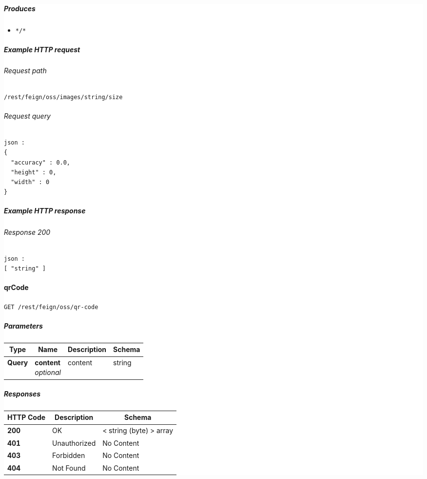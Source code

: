 
##### Produces

* `*/*`


##### Example HTTP request

###### Request path
```
/rest/feign/oss/images/string/size
```


###### Request query
```
json :
{
  "accuracy" : 0.0,
  "height" : 0,
  "width" : 0
}
```


##### Example HTTP response

###### Response 200
```
json :
[ "string" ]
```


<a name="qrcodeusingget"></a>
#### qrCode
```
GET /rest/feign/oss/qr-code
```


##### Parameters

|Type|Name|Description|Schema|
|---|---|---|---|
|**Query**|**content**  <br>*optional*|content|string|


##### Responses

|HTTP Code|Description|Schema|
|---|---|---|
|**200**|OK|< string (byte) > array|
|**401**|Unauthorized|No Content|
|**403**|Forbidden|No Content|
|**404**|Not Found|No Content|
